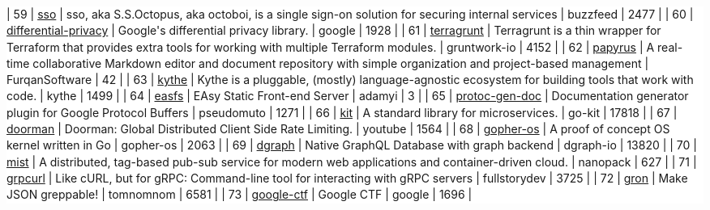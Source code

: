| 59  | [sso](https://github.com/buzzfeed/sso)                                                            | sso, aka S.S.Octopus, aka octoboi, is a single sign-on solution for securing internal services                                                                                                                                             | buzzfeed             | 2477  |
| 60  | [differential-privacy](https://github.com/google/differential-privacy)                            | Google's differential privacy library.                                                                                                                                                                                                     | google               | 1928  |
| 61  | [terragrunt](https://github.com/gruntwork-io/terragrunt)                                          | Terragrunt is a thin wrapper for Terraform that provides extra tools for working with multiple Terraform modules.                                                                                                                          | gruntwork-io         | 4152  |
| 62  | [papyrus](https://github.com/FurqanSoftware/papyrus)                                              | A real-time collaborative Markdown editor and document repository with simple organization and project-based management                                                                                                                    | FurqanSoftware       | 42    |
| 63  | [kythe](https://github.com/kythe/kythe)                                                           | Kythe is a pluggable, (mostly) language-agnostic ecosystem for building tools that work with code.                                                                                                                                         | kythe                | 1499  |
| 64  | [easfs](https://github.com/adamyi/easfs)                                                          | EAsy Static Front-end Server                                                                                                                                                                                                               | adamyi               | 3     |
| 65  | [protoc-gen-doc](https://github.com/pseudomuto/protoc-gen-doc)                                    | Documentation generator plugin for Google Protocol Buffers                                                                                                                                                                                 | pseudomuto           | 1271  |
| 66  | [kit](https://github.com/go-kit/kit)                                                              | A standard library for microservices.                                                                                                                                                                                                      | go-kit               | 17818 |
| 67  | [doorman](https://github.com/youtube/doorman)                                                     | Doorman: Global Distributed Client Side Rate Limiting.                                                                                                                                                                                     | youtube              | 1564  |
| 68  | [gopher-os](https://github.com/gopher-os/gopher-os)                                               | A proof of concept OS kernel written in Go                                                                                                                                                                                                 | gopher-os            | 2063  |
| 69  | [dgraph](https://github.com/dgraph-io/dgraph)                                                     | Native GraphQL Database with graph backend                                                                                                                                                                                                 | dgraph-io            | 13820 |
| 70  | [mist](https://github.com/nanopack/mist)                                                          | A distributed, tag-based pub-sub service for modern web applications and container-driven cloud.                                                                                                                                           | nanopack             | 627   |
| 71  | [grpcurl](https://github.com/fullstorydev/grpcurl)                                                | Like cURL, but for gRPC: Command-line tool for interacting with gRPC servers                                                                                                                                                               | fullstorydev         | 3725  |
| 72  | [gron](https://github.com/tomnomnom/gron)                                                         | Make JSON greppable!                                                                                                                                                                                                                       | tomnomnom            | 6581  |
| 73  | [google-ctf](https://github.com/google/google-ctf)                                                | Google CTF                                                                                                                                                                                                                                 | google               | 1696  |